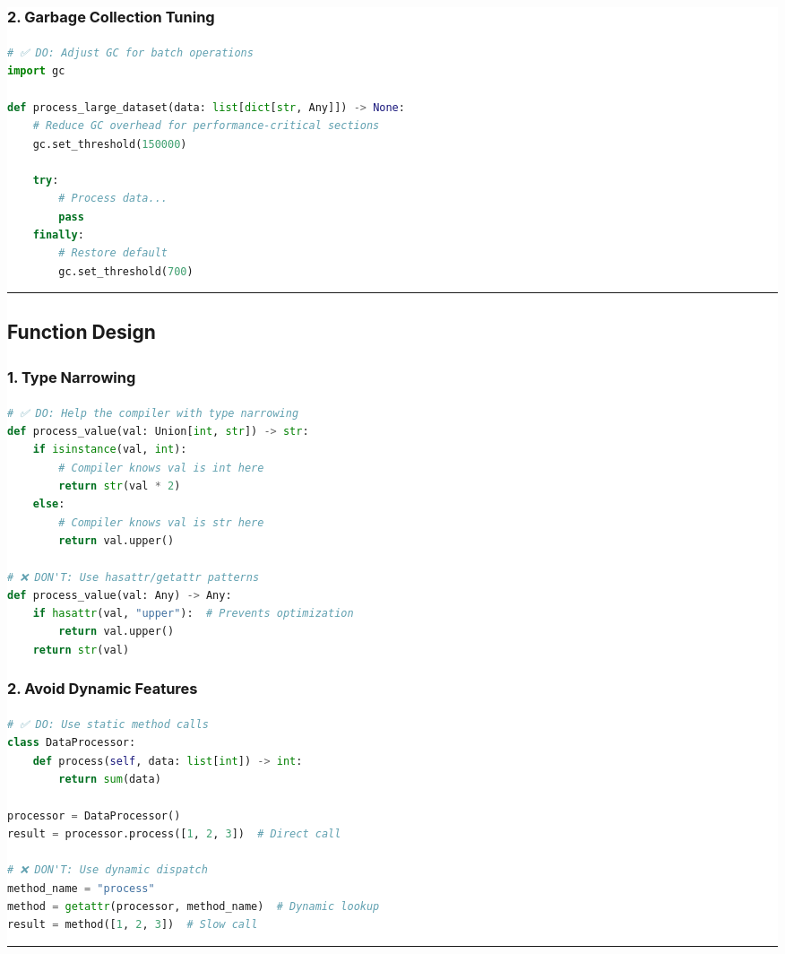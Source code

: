 ### 2. Garbage Collection Tuning

```python
# ✅ DO: Adjust GC for batch operations
import gc

def process_large_dataset(data: list[dict[str, Any]]) -> None:
    # Reduce GC overhead for performance-critical sections
    gc.set_threshold(150000)

    try:
        # Process data...
        pass
    finally:
        # Restore default
        gc.set_threshold(700)
```

---

## Function Design

### 1. Type Narrowing

```python
# ✅ DO: Help the compiler with type narrowing
def process_value(val: Union[int, str]) -> str:
    if isinstance(val, int):
        # Compiler knows val is int here
        return str(val * 2)
    else:
        # Compiler knows val is str here
        return val.upper()

# ❌ DON'T: Use hasattr/getattr patterns
def process_value(val: Any) -> Any:
    if hasattr(val, "upper"):  # Prevents optimization
        return val.upper()
    return str(val)
```

### 2. Avoid Dynamic Features

```python
# ✅ DO: Use static method calls
class DataProcessor:
    def process(self, data: list[int]) -> int:
        return sum(data)

processor = DataProcessor()
result = processor.process([1, 2, 3])  # Direct call

# ❌ DON'T: Use dynamic dispatch
method_name = "process"
method = getattr(processor, method_name)  # Dynamic lookup
result = method([1, 2, 3])  # Slow call
```

---